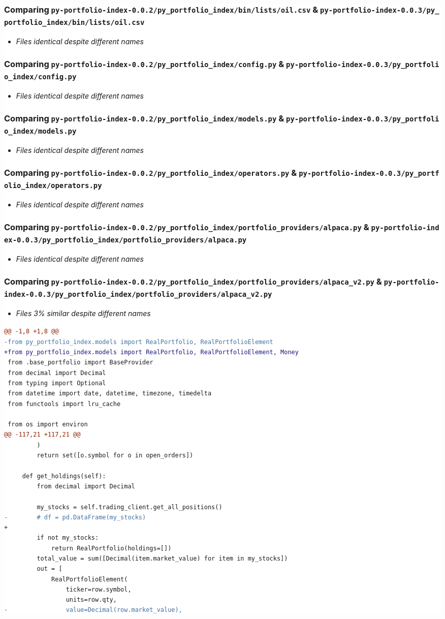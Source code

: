### Comparing `py-portfolio-index-0.0.2/py_portfolio_index/bin/lists/oil.csv` & `py-portfolio-index-0.0.3/py_portfolio_index/bin/lists/oil.csv`

 * *Files identical despite different names*

### Comparing `py-portfolio-index-0.0.2/py_portfolio_index/config.py` & `py-portfolio-index-0.0.3/py_portfolio_index/config.py`

 * *Files identical despite different names*

### Comparing `py-portfolio-index-0.0.2/py_portfolio_index/models.py` & `py-portfolio-index-0.0.3/py_portfolio_index/models.py`

 * *Files identical despite different names*

### Comparing `py-portfolio-index-0.0.2/py_portfolio_index/operators.py` & `py-portfolio-index-0.0.3/py_portfolio_index/operators.py`

 * *Files identical despite different names*

### Comparing `py-portfolio-index-0.0.2/py_portfolio_index/portfolio_providers/alpaca.py` & `py-portfolio-index-0.0.3/py_portfolio_index/portfolio_providers/alpaca.py`

 * *Files identical despite different names*

### Comparing `py-portfolio-index-0.0.2/py_portfolio_index/portfolio_providers/alpaca_v2.py` & `py-portfolio-index-0.0.3/py_portfolio_index/portfolio_providers/alpaca_v2.py`

 * *Files 3% similar despite different names*

```diff
@@ -1,8 +1,8 @@
-from py_portfolio_index.models import RealPortfolio, RealPortfolioElement
+from py_portfolio_index.models import RealPortfolio, RealPortfolioElement, Money
 from .base_portfolio import BaseProvider
 from decimal import Decimal
 from typing import Optional
 from datetime import date, datetime, timezone, timedelta
 from functools import lru_cache
 
 from os import environ
@@ -117,21 +117,21 @@
         )
         return set([o.symbol for o in open_orders])
 
     def get_holdings(self):
         from decimal import Decimal
 
         my_stocks = self.trading_client.get_all_positions()
-        # df = pd.DataFrame(my_stocks)
+
         if not my_stocks:
             return RealPortfolio(holdings=[])
         total_value = sum([Decimal(item.market_value) for item in my_stocks])
         out = [
             RealPortfolioElement(
                 ticker=row.symbol,
                 units=row.qty,
-                value=Decimal(row.market_value),
```